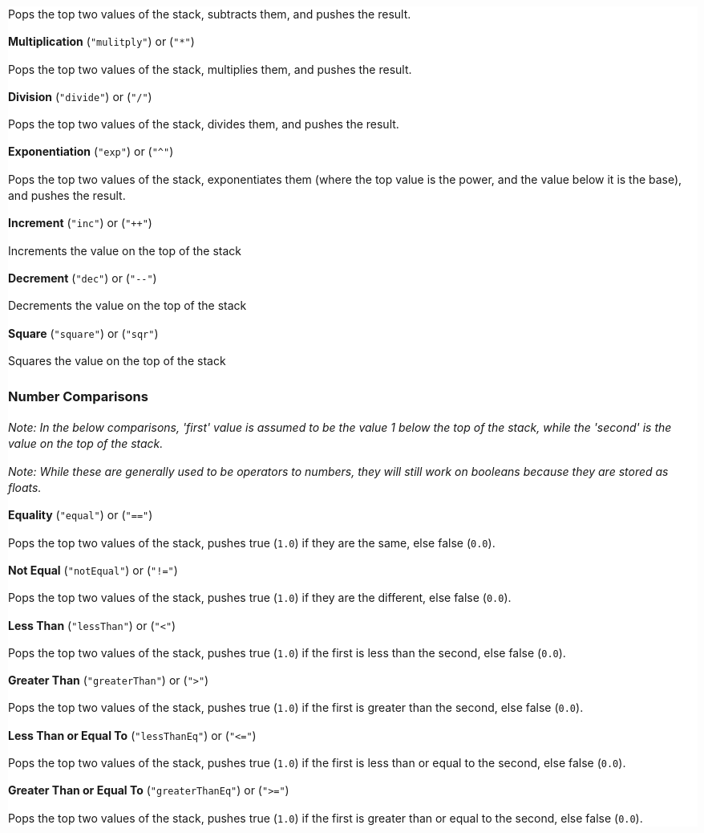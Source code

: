 Pops the top two values of the stack, subtracts them, and pushes the result.

**Multiplication** (`"mulitply"`) or (`"*"`)

Pops the top two values of the stack, multiplies them, and pushes the result.

**Division** (`"divide"`) or (`"/"`)

Pops the top two values of the stack, divides them, and pushes the result.

**Exponentiation** (`"exp"`) or (`"^"`)

Pops the top two values of the stack, exponentiates them (where the top value is the power, and the value below it is the base), and pushes the result.

**Increment** (`"inc"`) or (`"++"`)

Increments the value on the top of the stack

**Decrement** (`"dec"`) or (`"--"`)

Decrements the value on the top of the stack

**Square** (`"square"`) or (`"sqr"`)

Squares the value on the top of the stack

### Number Comparisons

*Note: In the below comparisons, 'first' value is assumed to be the value 1 below the top of the stack, while the 'second' is the value on the top of the stack.* 

*Note: While these are generally used to be operators to numbers, they will still work on booleans because they are stored as floats.* 

**Equality** (`"equal"`) or (`"=="`)

Pops the top two values of the stack, pushes true (`1.0`) if they are the same, else false (`0.0`).

**Not Equal** (`"notEqual"`) or (`"!="`)

Pops the top two values of the stack, pushes true (`1.0`) if they are the different, else false (`0.0`).

**Less Than** (`"lessThan"`) or (`"<"`)

Pops the top two values of the stack, pushes true (`1.0`) if the first is less than the second, else false (`0.0`).

**Greater Than** (`"greaterThan"`) or (`">"`)

Pops the top two values of the stack, pushes true (`1.0`) if the first is greater than the second, else false (`0.0`).

**Less Than or Equal To** (`"lessThanEq"`) or (`"<="`)

Pops the top two values of the stack, pushes true (`1.0`) if the first is less than or equal to the second, else false (`0.0`).

**Greater Than or Equal To** (`"greaterThanEq"`) or (`">="`)

Pops the top two values of the stack, pushes true (`1.0`) if the first is greater than or equal to the second, else false (`0.0`).
